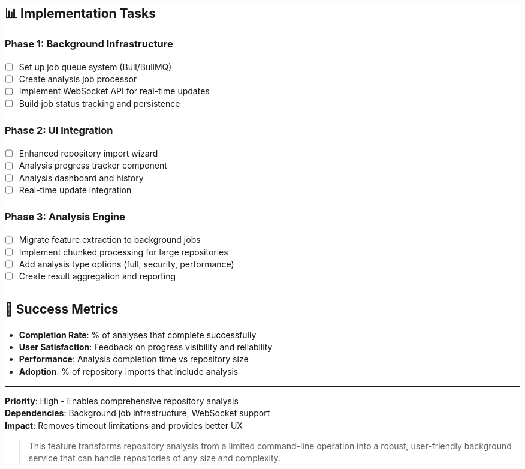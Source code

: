 ## 📊 Implementation Tasks

### Phase 1: Background Infrastructure
- [ ] Set up job queue system (Bull/BullMQ)
- [ ] Create analysis job processor
- [ ] Implement WebSocket API for real-time updates
- [ ] Build job status tracking and persistence

### Phase 2: UI Integration
- [ ] Enhanced repository import wizard
- [ ] Analysis progress tracker component
- [ ] Analysis dashboard and history
- [ ] Real-time update integration

### Phase 3: Analysis Engine
- [ ] Migrate feature extraction to background jobs
- [ ] Implement chunked processing for large repositories
- [ ] Add analysis type options (full, security, performance)
- [ ] Create result aggregation and reporting

## 🎯 Success Metrics

- **Completion Rate**: % of analyses that complete successfully
- **User Satisfaction**: Feedback on progress visibility and reliability
- **Performance**: Analysis completion time vs repository size
- **Adoption**: % of repository imports that include analysis

---

**Priority**: High - Enables comprehensive repository analysis  
**Dependencies**: Background job infrastructure, WebSocket support  
**Impact**: Removes timeout limitations and provides better UX  

> This feature transforms repository analysis from a limited command-line operation into a robust, user-friendly background service that can handle repositories of any size and complexity.